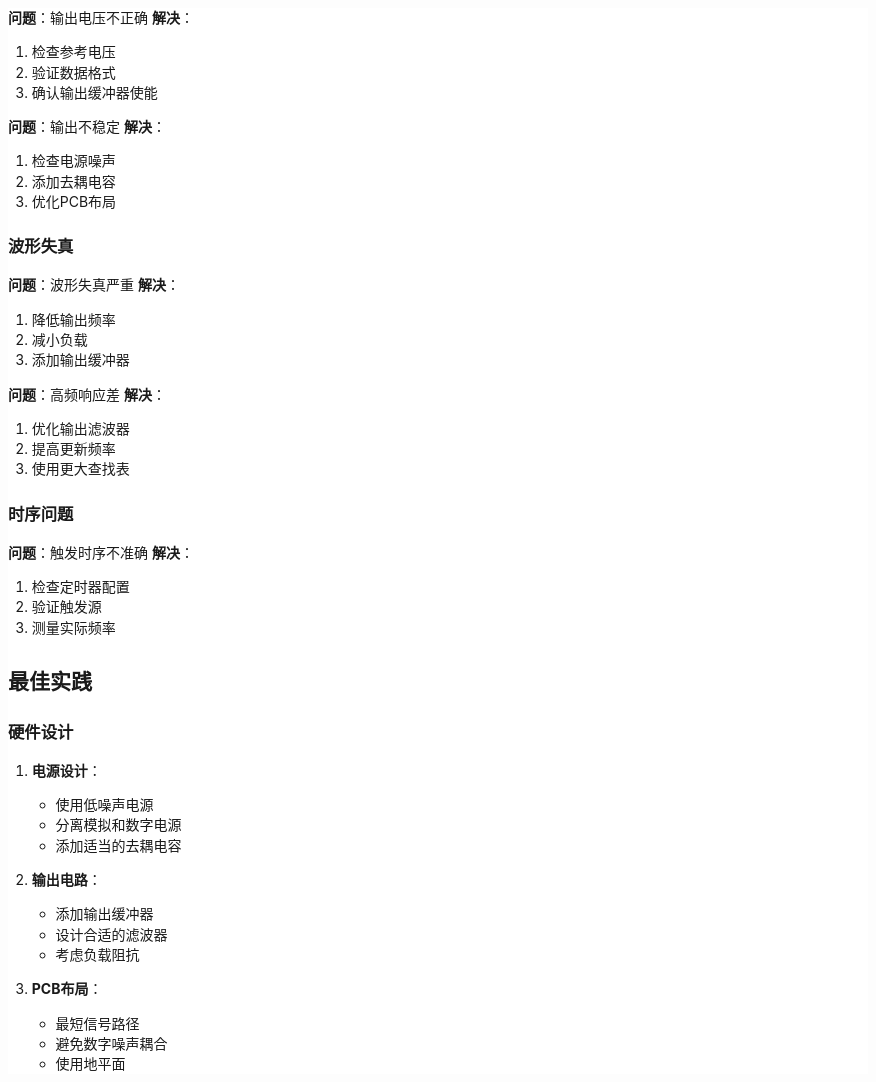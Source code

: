 **问题**：输出电压不正确
**解决**：
1. 检查参考电压
2. 验证数据格式
3. 确认输出缓冲器使能

**问题**：输出不稳定
**解决**：
1. 检查电源噪声
2. 添加去耦电容
3. 优化PCB布局

### 波形失真

**问题**：波形失真严重
**解决**：
1. 降低输出频率
2. 减小负载
3. 添加输出缓冲器

**问题**：高频响应差
**解决**：
1. 优化输出滤波器
2. 提高更新频率
3. 使用更大查找表

### 时序问题

**问题**：触发时序不准确
**解决**：
1. 检查定时器配置
2. 验证触发源
3. 测量实际频率

## 最佳实践

### 硬件设计

1. **电源设计**：
   - 使用低噪声电源
   - 分离模拟和数字电源
   - 添加适当的去耦电容

2. **输出电路**：
   - 添加输出缓冲器
   - 设计合适的滤波器
   - 考虑负载阻抗

3. **PCB布局**：
   - 最短信号路径
   - 避免数字噪声耦合
   - 使用地平面
